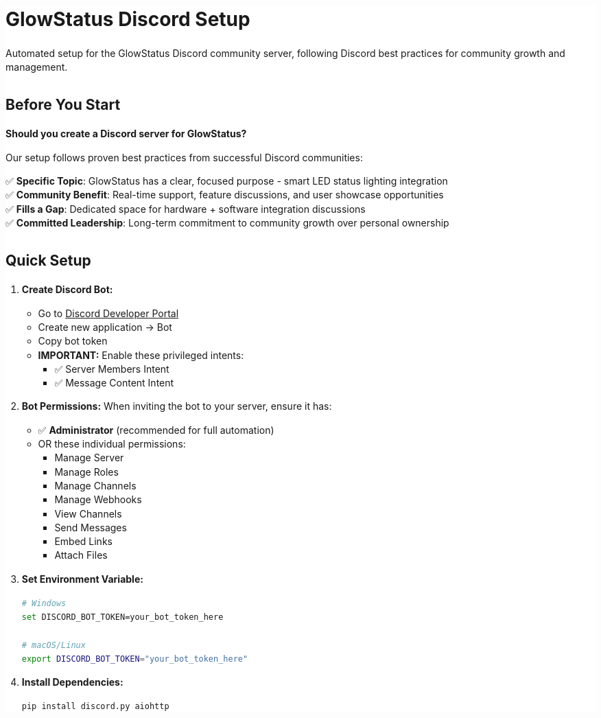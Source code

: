 # GlowStatus Discord Setup

Automated setup for the GlowStatus Discord community server, following Discord best practices for community growth and management.

## Before You Start

**Should you create a Discord server for GlowStatus?** 

Our setup follows proven best practices from successful Discord communities:

✅ **Specific Topic**: GlowStatus has a clear, focused purpose - smart LED status lighting integration  
✅ **Community Benefit**: Real-time support, feature discussions, and user showcase opportunities  
✅ **Fills a Gap**: Dedicated space for hardware + software integration discussions  
✅ **Committed Leadership**: Long-term commitment to community growth over personal ownership  

## Quick Setup

1. **Create Discord Bot:**
   - Go to [Discord Developer Portal](https://discord.com/developers/applications)
   - Create new application → Bot
   - Copy bot token
   - **IMPORTANT:** Enable these privileged intents:
     - ✅ Server Members Intent
     - ✅ Message Content Intent

2. **Bot Permissions:**
   When inviting the bot to your server, ensure it has:
   - ✅ **Administrator** (recommended for full automation)
   - OR these individual permissions:
     - Manage Server
     - Manage Roles  
     - Manage Channels
     - Manage Webhooks
     - View Channels
     - Send Messages
     - Embed Links
     - Attach Files

3. **Set Environment Variable:**
   ```bash
   # Windows
   set DISCORD_BOT_TOKEN=your_bot_token_here
   
   # macOS/Linux
   export DISCORD_BOT_TOKEN="your_bot_token_here"
   ```

4. **Install Dependencies:**
   ```bash
   pip install discord.py aiohttp
   ```
